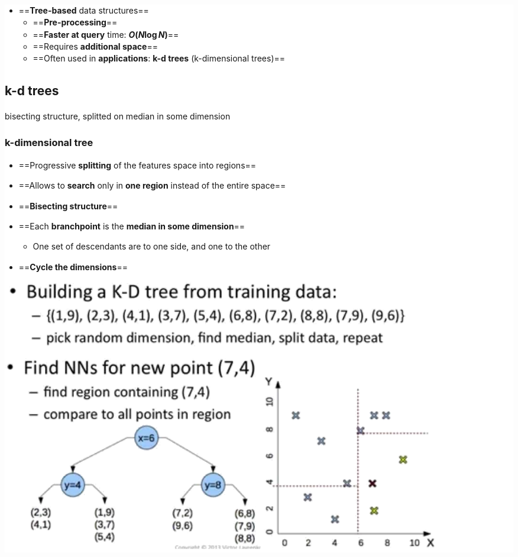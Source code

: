 - ==**Tree-based** data structures==
  - ==**Pre-processing**==
  - ==**Faster at query** time: **$O(N \log N)$**==
  - ==Requires **additional space**==
  - ==Often used in **applications**: **k-d trees** (k-dimensional trees)==





## k-d trees

<aside>bisecting structure, splitted on median in some dimension</aside>

### k-dimensional tree

- ==Progressive **splitting** of the features space into regions==
- ==Allows to **search** only in **one region** instead of the entire space==
- ==**Bisecting structure**==
- ==Each **branchpoint** is the **median in some dimension**== 
  - One set of descendants are to one side, and one to the other

- ==**Cycle the dimensions**==

<img src="IML.assets/unbacked-16547742546196.png" alt="img" style="zoom:71%" />

